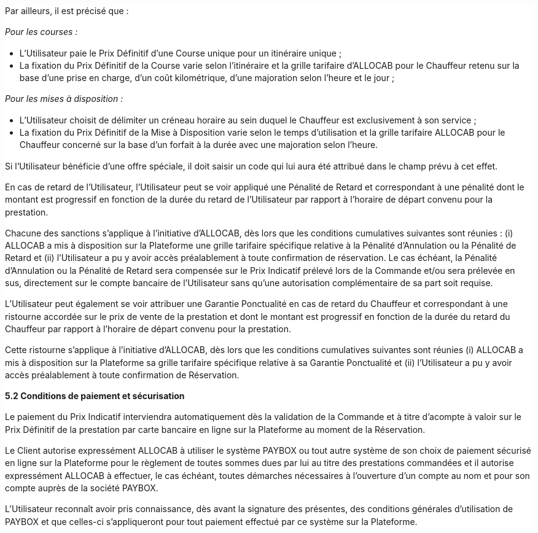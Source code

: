 Par ailleurs, il est précisé que :

_Pour les courses :_

*   L’Utilisateur paie le Prix Définitif d’une Course unique pour un itinéraire unique ;
*   La fixation du Prix Définitif de la Course varie selon l’itinéraire et la grille tarifaire d’ALLOCAB pour le Chauffeur retenu sur la base d’une prise en charge, d’un coût kilométrique, d’une majoration selon l’heure et le jour ;

_Pour les mises à disposition :_

*   L’Utilisateur choisit de délimiter un créneau horaire au sein duquel le Chauffeur est exclusivement à son service ;
*   La fixation du Prix Définitif de la Mise à Disposition varie selon le temps d’utilisation et la grille tarifaire ALLOCAB pour le Chauffeur concerné sur la base d’un forfait à la durée avec une majoration selon l’heure.

Si l’Utilisateur bénéficie d’une offre spéciale, il doit saisir un code qui lui aura été attribué dans le champ prévu à cet effet.

En cas de retard de l’Utilisateur, l’Utilisateur peut se voir appliqué une Pénalité de Retard et correspondant à une pénalité dont le montant est progressif en fonction de la durée du retard de l’Utilisateur par rapport à l’horaire de départ convenu pour la prestation.

Chacune des sanctions s’applique à l’initiative d’ALLOCAB, dès lors que les conditions cumulatives suivantes sont réunies : (i) ALLOCAB a mis à disposition sur la Plateforme une grille tarifaire spécifique relative à la Pénalité d’Annulation ou la Pénalité de Retard et (ii) l’Utilisateur a pu y avoir accès préalablement à toute confirmation de réservation. Le cas échéant, la Pénalité d’Annulation ou la Pénalité de Retard sera compensée sur le Prix Indicatif prélevé lors de la Commande et/ou sera prélevée en sus, directement sur le compte bancaire de l’Utilisateur sans qu’une autorisation complémentaire de sa part soit requise.

L’Utilisateur peut également se voir attribuer une Garantie Ponctualité en cas de retard du Chauffeur et correspondant à une ristourne accordée sur le prix de vente de la prestation et dont le montant est progressif en fonction de la durée du retard du Chauffeur par rapport à l’horaire de départ convenu pour la prestation.

Cette ristourne s’applique à l’initiative d’ALLOCAB, dès lors que les conditions cumulatives suivantes sont réunies (i) ALLOCAB a mis à disposition sur la Plateforme sa grille tarifaire spécifique relative à sa Garantie Ponctualité et (ii) l’Utilisateur a pu y avoir accès préalablement à toute confirmation de Réservation.

**5.2 Conditions de paiement et sécurisation**

Le paiement du Prix Indicatif interviendra automatiquement dès la validation de la Commande et à titre d’acompte à valoir sur le Prix Définitif de la prestation par carte bancaire en ligne sur la Plateforme au moment de la Réservation.

Le Client autorise expressément ALLOCAB à utiliser le système PAYBOX ou tout autre système de son choix de paiement sécurisé en ligne sur la Plateforme pour le règlement de toutes sommes dues par lui au titre des prestations commandées et il autorise expressément ALLOCAB à effectuer, le cas échéant, toutes démarches nécessaires à l’ouverture d’un compte au nom et pour son compte auprès de la société PAYBOX.

L’Utilisateur reconnaît avoir pris connaissance, dès avant la signature des présentes, des conditions générales d’utilisation de PAYBOX et que celles-ci s’appliqueront pour tout paiement effectué par ce système sur la Plateforme.
